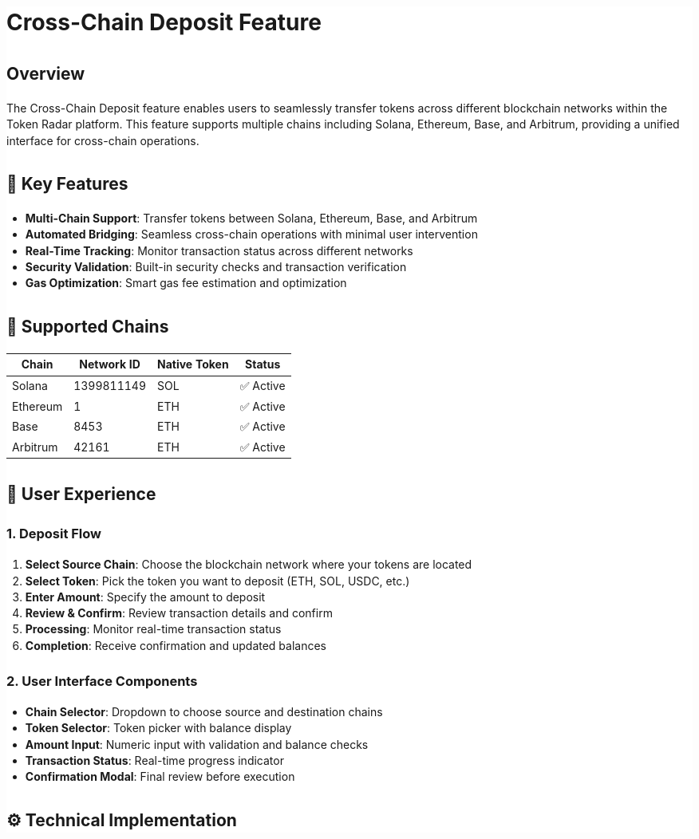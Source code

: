 # Cross-Chain Deposit Feature

## Overview

The Cross-Chain Deposit feature enables users to seamlessly transfer tokens across different blockchain networks within the Token Radar platform. This feature supports multiple chains including Solana, Ethereum, Base, and Arbitrum, providing a unified interface for cross-chain operations.

## 🎯 Key Features

-   **Multi-Chain Support**: Transfer tokens between Solana, Ethereum, Base, and Arbitrum
-   **Automated Bridging**: Seamless cross-chain operations with minimal user intervention
-   **Real-Time Tracking**: Monitor transaction status across different networks
-   **Security Validation**: Built-in security checks and transaction verification
-   **Gas Optimization**: Smart gas fee estimation and optimization

## 🔗 Supported Chains

| Chain    | Network ID | Native Token | Status    |
| -------- | ---------- | ------------ | --------- |
| Solana   | 1399811149 | SOL          | ✅ Active |
| Ethereum | 1          | ETH          | ✅ Active |
| Base     | 8453       | ETH          | ✅ Active |
| Arbitrum | 42161      | ETH          | ✅ Active |

## 🚀 User Experience

### 1. Deposit Flow

1. **Select Source Chain**: Choose the blockchain network where your tokens are located
2. **Select Token**: Pick the token you want to deposit (ETH, SOL, USDC, etc.)
3. **Enter Amount**: Specify the amount to deposit
4. **Review & Confirm**: Review transaction details and confirm
5. **Processing**: Monitor real-time transaction status
6. **Completion**: Receive confirmation and updated balances

### 2. User Interface Components

-   **Chain Selector**: Dropdown to choose source and destination chains
-   **Token Selector**: Token picker with balance display
-   **Amount Input**: Numeric input with validation and balance checks
-   **Transaction Status**: Real-time progress indicator
-   **Confirmation Modal**: Final review before execution

## ⚙️ Technical Implementation
